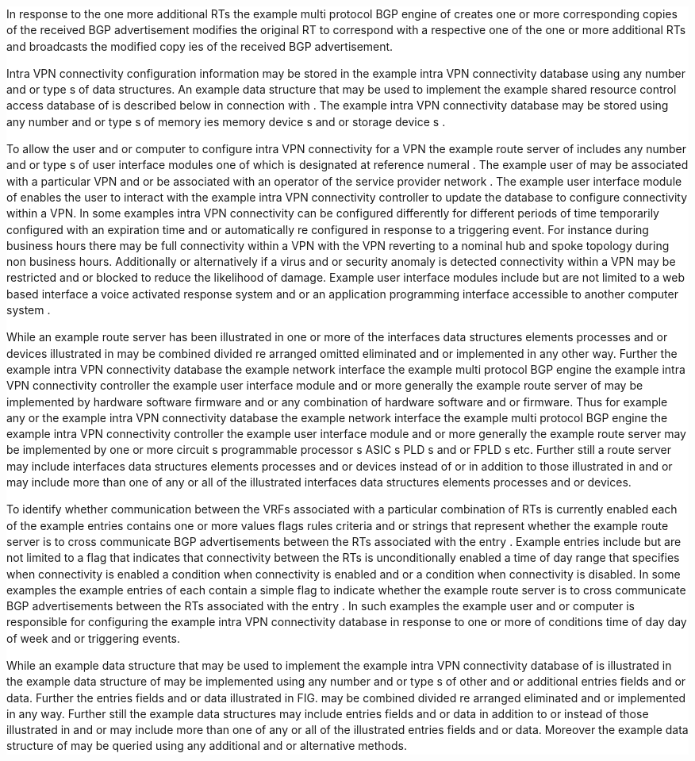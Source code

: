 In response to the one more additional RTs the example multi protocol BGP engine of creates one or more corresponding copies of the received BGP advertisement modifies the original RT to correspond with a respective one of the one or more additional RTs and broadcasts the modified copy ies of the received BGP advertisement.

Intra VPN connectivity configuration information may be stored in the example intra VPN connectivity database using any number and or type s of data structures. An example data structure that may be used to implement the example shared resource control access database of is described below in connection with . The example intra VPN connectivity database may be stored using any number and or type s of memory ies memory device s and or storage device s .

To allow the user and or computer to configure intra VPN connectivity for a VPN the example route server of includes any number and or type s of user interface modules one of which is designated at reference numeral . The example user of may be associated with a particular VPN and or be associated with an operator of the service provider network . The example user interface module of enables the user to interact with the example intra VPN connectivity controller to update the database to configure connectivity within a VPN. In some examples intra VPN connectivity can be configured differently for different periods of time temporarily configured with an expiration time and or automatically re configured in response to a triggering event. For instance during business hours there may be full connectivity within a VPN with the VPN reverting to a nominal hub and spoke topology during non business hours. Additionally or alternatively if a virus and or security anomaly is detected connectivity within a VPN may be restricted and or blocked to reduce the likelihood of damage. Example user interface modules include but are not limited to a web based interface a voice activated response system and or an application programming interface accessible to another computer system .

While an example route server has been illustrated in one or more of the interfaces data structures elements processes and or devices illustrated in may be combined divided re arranged omitted eliminated and or implemented in any other way. Further the example intra VPN connectivity database the example network interface the example multi protocol BGP engine the example intra VPN connectivity controller the example user interface module and or more generally the example route server of may be implemented by hardware software firmware and or any combination of hardware software and or firmware. Thus for example any or the example intra VPN connectivity database the example network interface the example multi protocol BGP engine the example intra VPN connectivity controller the example user interface module and or more generally the example route server may be implemented by one or more circuit s programmable processor s ASIC s PLD s and or FPLD s etc. Further still a route server may include interfaces data structures elements processes and or devices instead of or in addition to those illustrated in and or may include more than one of any or all of the illustrated interfaces data structures elements processes and or devices.

To identify whether communication between the VRFs associated with a particular combination of RTs is currently enabled each of the example entries contains one or more values flags rules criteria and or strings that represent whether the example route server is to cross communicate BGP advertisements between the RTs associated with the entry . Example entries include but are not limited to a flag that indicates that connectivity between the RTs is unconditionally enabled a time of day range that specifies when connectivity is enabled a condition when connectivity is enabled and or a condition when connectivity is disabled. In some examples the example entries of each contain a simple flag to indicate whether the example route server is to cross communicate BGP advertisements between the RTs associated with the entry . In such examples the example user and or computer is responsible for configuring the example intra VPN connectivity database in response to one or more of conditions time of day day of week and or triggering events.

While an example data structure that may be used to implement the example intra VPN connectivity database of is illustrated in the example data structure of may be implemented using any number and or type s of other and or additional entries fields and or data. Further the entries fields and or data illustrated in FIG. may be combined divided re arranged eliminated and or implemented in any way. Further still the example data structures may include entries fields and or data in addition to or instead of those illustrated in and or may include more than one of any or all of the illustrated entries fields and or data. Moreover the example data structure of may be queried using any additional and or alternative methods.
